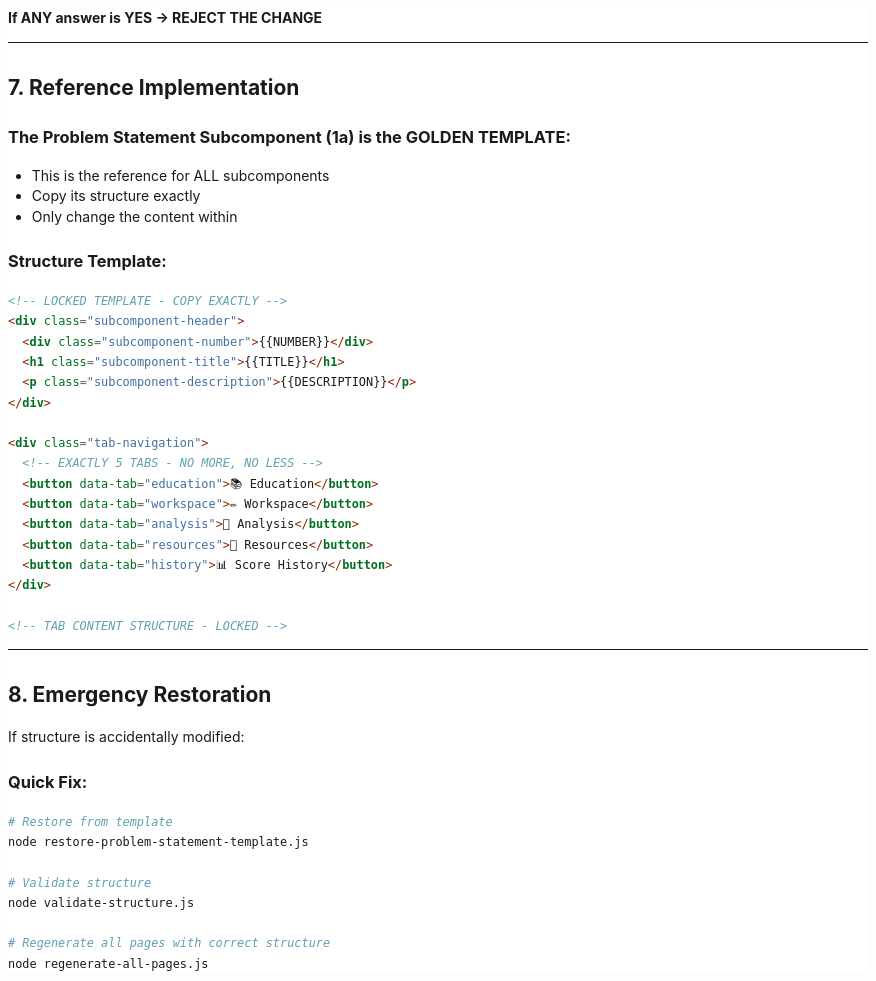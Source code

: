 **If ANY answer is YES → REJECT THE CHANGE**

---

## 7. Reference Implementation

### The Problem Statement Subcomponent (1a) is the GOLDEN TEMPLATE:
- This is the reference for ALL subcomponents
- Copy its structure exactly
- Only change the content within

### Structure Template:
```html
<!-- LOCKED TEMPLATE - COPY EXACTLY -->
<div class="subcomponent-header">
  <div class="subcomponent-number">{{NUMBER}}</div>
  <h1 class="subcomponent-title">{{TITLE}}</h1>
  <p class="subcomponent-description">{{DESCRIPTION}}</p>
</div>

<div class="tab-navigation">
  <!-- EXACTLY 5 TABS - NO MORE, NO LESS -->
  <button data-tab="education">📚 Education</button>
  <button data-tab="workspace">✏️ Workspace</button>
  <button data-tab="analysis">🤖 Analysis</button>
  <button data-tab="resources">🔧 Resources</button>
  <button data-tab="history">📊 Score History</button>
</div>

<!-- TAB CONTENT STRUCTURE - LOCKED -->
```

---

## 8. Emergency Restoration

If structure is accidentally modified:

### Quick Fix:
```bash
# Restore from template
node restore-problem-statement-template.js

# Validate structure
node validate-structure.js

# Regenerate all pages with correct structure
node regenerate-all-pages.js
```
